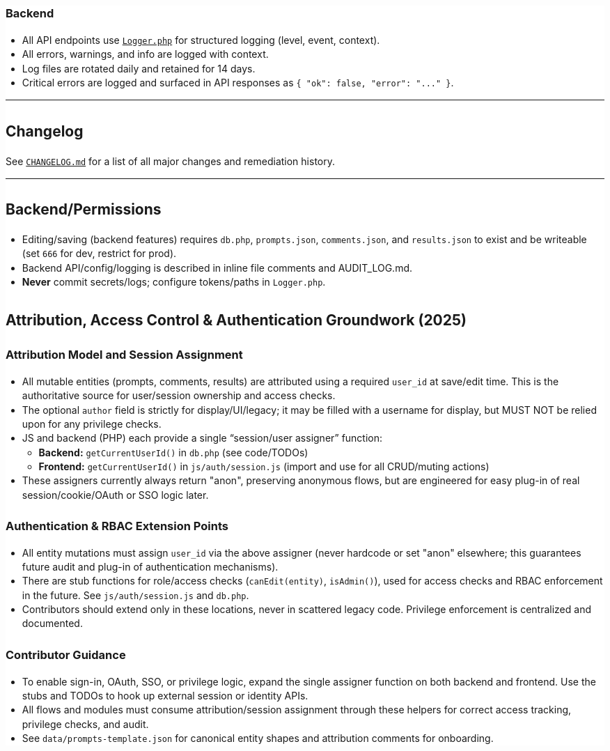 ### Backend

- All API endpoints use [`Logger.php`](Logger.php) for structured logging (level, event, context).
- All errors, warnings, and info are logged with context.
- Log files are rotated daily and retained for 14 days.
- Critical errors are logged and surfaced in API responses as `{ "ok": false, "error": "..." }`.

---

## Changelog

See [`CHANGELOG.md`](CHANGELOG.md) for a list of all major changes and remediation history.

---

## Backend/Permissions

- Editing/saving (backend features) requires `db.php`, `prompts.json`, `comments.json`, and `results.json` to exist and be writeable (set `666` for dev, restrict for prod).
- Backend API/config/logging is described in inline file comments and AUDIT_LOG.md.
- **Never** commit secrets/logs; configure tokens/paths in `Logger.php`.

## Attribution, Access Control & Authentication Groundwork (2025)

### Attribution Model and Session Assignment

- All mutable entities (prompts, comments, results) are attributed using a required `user_id` at save/edit time. This is the authoritative source for user/session ownership and access checks.
- The optional `author` field is strictly for display/UI/legacy; it may be filled with a username for display, but MUST NOT be relied upon for any privilege checks.
- JS and backend (PHP) each provide a single “session/user assigner” function:
  - **Backend:** `getCurrentUserId()` in `db.php` (see code/TODOs)
  - **Frontend:** `getCurrentUserId()` in `js/auth/session.js` (import and use for all CRUD/muting actions)
- These assigners currently always return "anon", preserving anonymous flows, but are engineered for easy plug-in of real session/cookie/OAuth or SSO logic later.

### Authentication & RBAC Extension Points

- All entity mutations must assign `user_id` via the above assigner (never hardcode or set "anon" elsewhere; this guarantees future audit and plug-in of authentication mechanisms).
- There are stub functions for role/access checks (`canEdit(entity)`, `isAdmin()`), used for access checks and RBAC enforcement in the future. See `js/auth/session.js` and `db.php`.
- Contributors should extend only in these locations, never in scattered legacy code. Privilege enforcement is centralized and documented.

### Contributor Guidance

- To enable sign-in, OAuth, SSO, or privilege logic, expand the single assigner function on both backend and frontend. Use the stubs and TODOs to hook up external session or identity APIs.
- All flows and modules must consume attribution/session assignment through these helpers for correct access tracking, privilege checks, and audit.
- See `data/prompts-template.json` for canonical entity shapes and attribution comments for onboarding.

